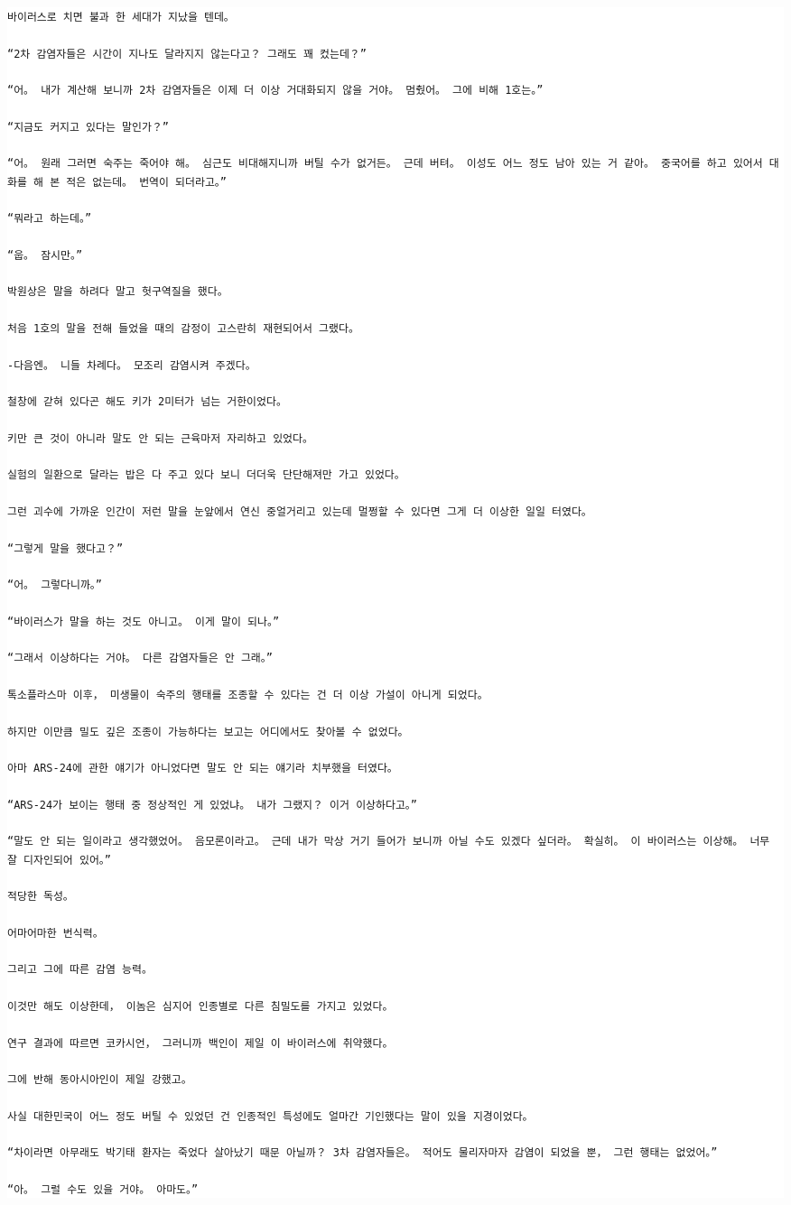 	바이러스로 치면 불과 한 세대가 지났을 텐데。

	“2차 감염자들은 시간이 지나도 달라지지 않는다고？ 그래도 꽤 컸는데？”

	“어。 내가 계산해 보니까 2차 감염자들은 이제 더 이상 거대화되지 않을 거야。 멈췄어。 그에 비해 1호는。”

	“지금도 커지고 있다는 말인가？”

	“어。 원래 그러면 숙주는 죽어야 해。 심근도 비대해지니까 버틸 수가 없거든。 근데 버텨。 이성도 어느 정도 남아 있는 거 같아。 중국어를 하고 있어서 대화를 해 본 적은 없는데。 번역이 되더라고。”

	“뭐라고 하는데。”

	“웁。 잠시만。”

	박원상은 말을 하려다 말고 헛구역질을 했다。

	처음 1호의 말을 전해 들었을 때의 감정이 고스란히 재현되어서 그랬다。

	-다음엔。 니들 차례다。 모조리 감염시켜 주겠다。

	철창에 갇혀 있다곤 해도 키가 2미터가 넘는 거한이었다。

	키만 큰 것이 아니라 말도 안 되는 근육마저 자리하고 있었다。

	실험의 일환으로 달라는 밥은 다 주고 있다 보니 더더욱 단단해져만 가고 있었다。

	그런 괴수에 가까운 인간이 저런 말을 눈앞에서 연신 중얼거리고 있는데 멀쩡할 수 있다면 그게 더 이상한 일일 터였다。

	“그렇게 말을 했다고？”

	“어。 그렇다니까。”

	“바이러스가 말을 하는 것도 아니고。 이게 말이 되나。”

	“그래서 이상하다는 거야。 다른 감염자들은 안 그래。”

	톡소플라스마 이후， 미생물이 숙주의 행태를 조종할 수 있다는 건 더 이상 가설이 아니게 되었다。

	하지만 이만큼 밀도 깊은 조종이 가능하다는 보고는 어디에서도 찾아볼 수 없었다。

	아마 ARS-24에 관한 얘기가 아니었다면 말도 안 되는 얘기라 치부했을 터였다。

	“ARS-24가 보이는 행태 중 정상적인 게 있었냐。 내가 그랬지？ 이거 이상하다고。”

	“말도 안 되는 일이라고 생각했었어。 음모론이라고。 근데 내가 막상 거기 들어가 보니까 아닐 수도 있겠다 싶더라。 확실히。 이 바이러스는 이상해。 너무 잘 디자인되어 있어。”

	적당한 독성。

	어마어마한 번식력。

	그리고 그에 따른 감염 능력。

	이것만 해도 이상한데， 이놈은 심지어 인종별로 다른 침밀도를 가지고 있었다。

	연구 결과에 따르면 코카시언， 그러니까 백인이 제일 이 바이러스에 취약했다。

	그에 반해 동아시아인이 제일 강했고。

	사실 대한민국이 어느 정도 버틸 수 있었던 건 인종적인 특성에도 얼마간 기인했다는 말이 있을 지경이었다。

	“차이라면 아무래도 박기태 환자는 죽었다 살아났기 때문 아닐까？ 3차 감염자들은。 적어도 물리자마자 감염이 되었을 뿐， 그런 행태는 없었어。”

	“아。 그럴 수도 있을 거야。 아마도。”
